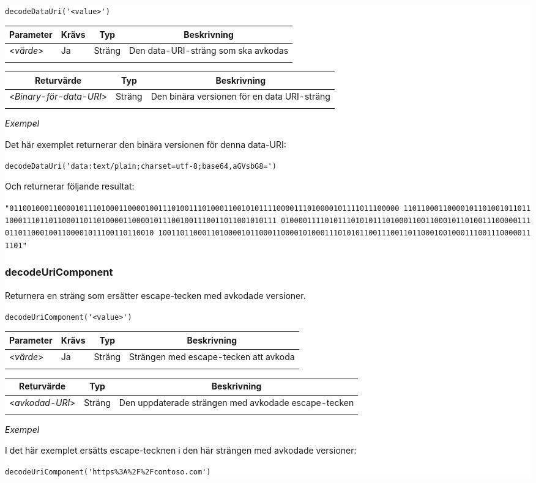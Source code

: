 ```
decodeDataUri('<value>')
```

| Parameter | Krävs | Typ | Beskrivning |
| --------- | -------- | ---- | ----------- |
| <*värde*> | Ja | Sträng | Den data-URI-sträng som ska avkodas |
|||||

| Returvärde | Typ | Beskrivning |
| ------------ | ---- | ----------- |
| <*Binary-för-data-URI*> | Sträng | Den binära versionen för en data URI-sträng |
||||

*Exempel*

Det här exemplet returnerar den binära versionen för denna data-URI:

```
decodeDataUri('data:text/plain;charset=utf-8;base64,aGVsbG8=')
```

Och returnerar följande resultat:

`"01100100011000010111010001100001001110100111010001100101011110000111010000101111011100000
1101100011000010110100101101110001110110110001101101000011000010111001001110011011001010111
0100001111010111010101110100011001100010110100111000001110110110001001100001011100110110010
10011011000110100001011000110000101000111010101100111001101100010010001110011100000111101"`

<a name="decodeUriComponent"></a>

### <a name="decodeuricomponent"></a>decodeUriComponent

Returnera en sträng som ersätter escape-tecken med avkodade versioner.

```
decodeUriComponent('<value>')
```

| Parameter | Krävs | Typ | Beskrivning |
| --------- | -------- | ---- | ----------- |
| <*värde*> | Ja | Sträng | Strängen med escape-tecken att avkoda |
|||||

| Returvärde | Typ | Beskrivning |
| ------------ | ---- | ----------- |
| <*avkodad-URI*> | Sträng | Den uppdaterade strängen med avkodade escape-tecken |
||||

*Exempel*

I det här exemplet ersätts escape-tecknen i den här strängen med avkodade versioner:

```
decodeUriComponent('https%3A%2F%2Fcontoso.com')
```
